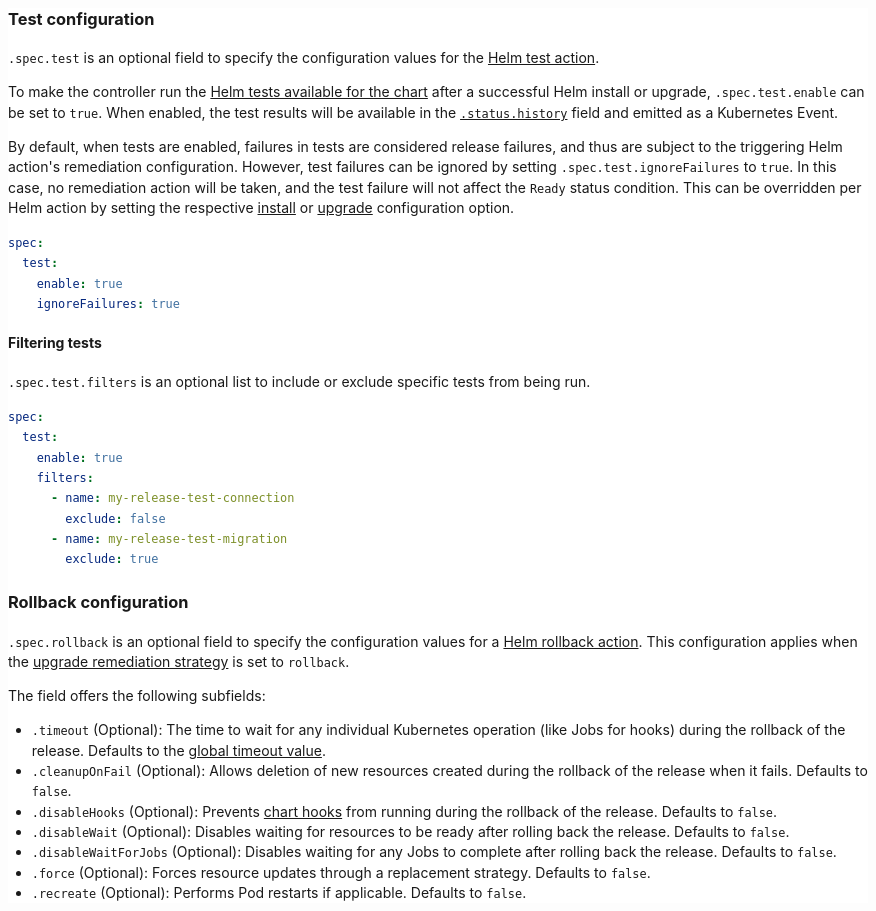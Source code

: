 ### Test configuration

`.spec.test` is an optional field to specify the configuration values for the
[Helm test action](https://helm.sh/docs/helm/helm_test/).

To make the controller run the [Helm tests available for the chart](https://helm.sh/docs/topics/chart_tests/)
after a successful Helm install or upgrade, `.spec.test.enable` can be set to
`true`. When enabled, the test results will be available in the
[`.status.history`](#history) field and emitted as a Kubernetes Event.

By default, when tests are enabled, failures in tests are considered release
failures, and thus are subject to the triggering Helm action's remediation
configuration. However, test failures can be ignored by setting
`.spec.test.ignoreFailures` to `true`. In this case, no remediation action
will be taken, and the test failure will not affect the `Ready` status
condition. This can be overridden per Helm action by setting the respective
[install](#install-configuration) or [upgrade](#upgrade-configuration)
configuration option.

```yaml
spec:
  test:
    enable: true
    ignoreFailures: true
```

#### Filtering tests

`.spec.test.filters` is an optional list to include or exclude specific tests
from being run.

```yaml
spec:
  test:
    enable: true
    filters:
      - name: my-release-test-connection
        exclude: false
      - name: my-release-test-migration
        exclude: true
```

### Rollback configuration

`.spec.rollback` is an optional field to specify the configuration values for
a [Helm rollback action](https://helm.sh/docs/helm/helm_rollback/). This
configuration applies when the [upgrade remediation strategy](#upgrade-remediation)
is set to `rollback`.

The field offers the following subfields:

- `.timeout` (Optional): The time to wait for any individual Kubernetes
  operation (like Jobs for hooks) during the rollback of the release.
  Defaults to the [global timeout value](#timeout).
- `.cleanupOnFail` (Optional): Allows deletion of new resources created during
  the rollback of the release when it fails. Defaults to `false`.
- `.disableHooks` (Optional): Prevents [chart hooks](https://helm.sh/docs/topics/charts_hooks/)
  from running during the rollback of the release. Defaults to `false`.
- `.disableWait` (Optional): Disables waiting for resources to be ready after
  rolling back the release. Defaults to `false`.
- `.disableWaitForJobs` (Optional): Disables waiting for any Jobs to complete
  after rolling back the release. Defaults to `false`.
- `.force` (Optional): Forces resource updates through a replacement strategy.
  Defaults to `false`.
- `.recreate` (Optional): Performs Pod restarts if applicable. Defaults to
  `false`.
